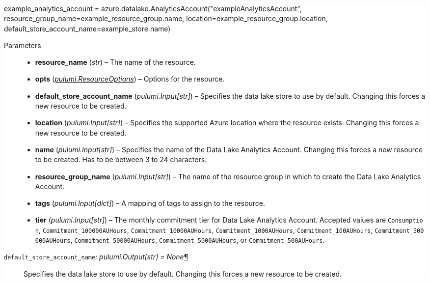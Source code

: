 <span class="n">example_analytics_account</span> <span class="o">=</span> <span class="n">azure</span><span class="o">.</span><span class="n">datalake</span><span class="o">.</span><span class="n">AnalyticsAccount</span><span class="p">(</span><span class="s2">&quot;exampleAnalyticsAccount&quot;</span><span class="p">,</span>
    <span class="n">resource_group_name</span><span class="o">=</span><span class="n">example_resource_group</span><span class="o">.</span><span class="n">name</span><span class="p">,</span>
    <span class="n">location</span><span class="o">=</span><span class="n">example_resource_group</span><span class="o">.</span><span class="n">location</span><span class="p">,</span>
    <span class="n">default_store_account_name</span><span class="o">=</span><span class="n">example_store</span><span class="o">.</span><span class="n">name</span><span class="p">)</span>
</pre></div>
</div>
<dl class="field-list simple">
<dt class="field-odd">Parameters</dt>
<dd class="field-odd"><ul class="simple">
<li><p><strong>resource_name</strong> (<em>str</em>) – The name of the resource.</p></li>
<li><p><strong>opts</strong> (<a class="reference internal" href="../../pulumi/#pulumi.ResourceOptions" title="pulumi.ResourceOptions"><em>pulumi.ResourceOptions</em></a>) – Options for the resource.</p></li>
<li><p><strong>default_store_account_name</strong> (<em>pulumi.Input</em><em>[</em><em>str</em><em>]</em>) – Specifies the data lake store to use by default. Changing this forces a new resource to be created.</p></li>
<li><p><strong>location</strong> (<em>pulumi.Input</em><em>[</em><em>str</em><em>]</em>) – Specifies the supported Azure location where the resource exists. Changing this forces a new resource to be created.</p></li>
<li><p><strong>name</strong> (<em>pulumi.Input</em><em>[</em><em>str</em><em>]</em>) – Specifies the name of the Data Lake Analytics Account. Changing this forces a new resource to be created. Has to be between 3 to 24 characters.</p></li>
<li><p><strong>resource_group_name</strong> (<em>pulumi.Input</em><em>[</em><em>str</em><em>]</em>) – The name of the resource group in which to create the Data Lake Analytics Account.</p></li>
<li><p><strong>tags</strong> (<em>pulumi.Input</em><em>[</em><em>dict</em><em>]</em>) – A mapping of tags to assign to the resource.</p></li>
<li><p><strong>tier</strong> (<em>pulumi.Input</em><em>[</em><em>str</em><em>]</em>) – The monthly commitment tier for Data Lake Analytics Account. Accepted values are <code class="docutils literal notranslate"><span class="pre">Consumption</span></code>, <code class="docutils literal notranslate"><span class="pre">Commitment_100000AUHours</span></code>, <code class="docutils literal notranslate"><span class="pre">Commitment_10000AUHours</span></code>, <code class="docutils literal notranslate"><span class="pre">Commitment_1000AUHours</span></code>, <code class="docutils literal notranslate"><span class="pre">Commitment_100AUHours</span></code>, <code class="docutils literal notranslate"><span class="pre">Commitment_500000AUHours</span></code>, <code class="docutils literal notranslate"><span class="pre">Commitment_50000AUHours</span></code>, <code class="docutils literal notranslate"><span class="pre">Commitment_5000AUHours</span></code>, or <code class="docutils literal notranslate"><span class="pre">Commitment_500AUHours</span></code>.</p></li>
</ul>
</dd>
</dl>
<dl class="py attribute">
<dt id="pulumi_azure.datalake.AnalyticsAccount.default_store_account_name">
<code class="sig-name descname">default_store_account_name</code><em class="property">: pulumi.Output[str]</em><em class="property"> = None</em><a class="headerlink" href="#pulumi_azure.datalake.AnalyticsAccount.default_store_account_name" title="Permalink to this definition">¶</a></dt>
<dd><p>Specifies the data lake store to use by default. Changing this forces a new resource to be created.</p>
</dd></dl>
